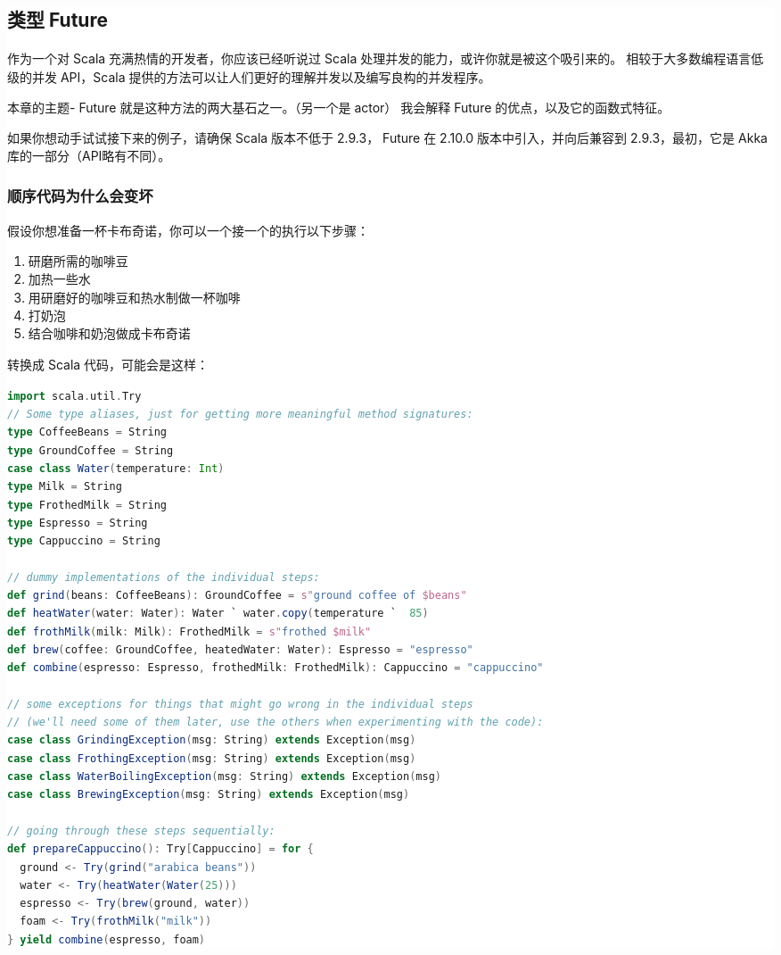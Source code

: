 ## 类型 Future

作为一个对 Scala 充满热情的开发者，你应该已经听说过 Scala 处理并发的能力，或许你就是被这个吸引来的。
相较于大多数编程语言低级的并发 API，Scala 提供的方法可以让人们更好的理解并发以及编写良构的并发程序。

本章的主题- Future 就是这种方法的两大基石之一。（另一个是 actor）
我会解释 Future 的优点，以及它的函数式特征。

如果你想动手试试接下来的例子，请确保 Scala 版本不低于 2.9.3，
Future 在 2.10.0 版本中引入，并向后兼容到 2.9.3，最初，它是 Akka 库的一部分（API略有不同）。

### 顺序代码为什么会变坏

假设你想准备一杯卡布奇诺，你可以一个接一个的执行以下步骤：

1. 研磨所需的咖啡豆
2. 加热一些水
3. 用研磨好的咖啡豆和热水制做一杯咖啡
4. 打奶泡
5. 结合咖啡和奶泡做成卡布奇诺

转换成 Scala 代码，可能会是这样：

``` scala
import scala.util.Try
// Some type aliases, just for getting more meaningful method signatures:
type CoffeeBeans = String
type GroundCoffee = String
case class Water(temperature: Int)
type Milk = String
type FrothedMilk = String
type Espresso = String
type Cappuccino = String

// dummy implementations of the individual steps:
def grind(beans: CoffeeBeans): GroundCoffee = s"ground coffee of $beans"
def heatWater(water: Water): Water ` water.copy(temperature `  85)
def frothMilk(milk: Milk): FrothedMilk = s"frothed $milk"
def brew(coffee: GroundCoffee, heatedWater: Water): Espresso = "espresso"
def combine(espresso: Espresso, frothedMilk: FrothedMilk): Cappuccino = "cappuccino"

// some exceptions for things that might go wrong in the individual steps
// (we'll need some of them later, use the others when experimenting with the code):
case class GrindingException(msg: String) extends Exception(msg)
case class FrothingException(msg: String) extends Exception(msg)
case class WaterBoilingException(msg: String) extends Exception(msg)
case class BrewingException(msg: String) extends Exception(msg)

// going through these steps sequentially:
def prepareCappuccino(): Try[Cappuccino] = for {
  ground <- Try(grind("arabica beans"))
  water <- Try(heatWater(Water(25)))
  espresso <- Try(brew(ground, water))
  foam <- Try(frothMilk("milk"))
} yield combine(espresso, foam)
```
